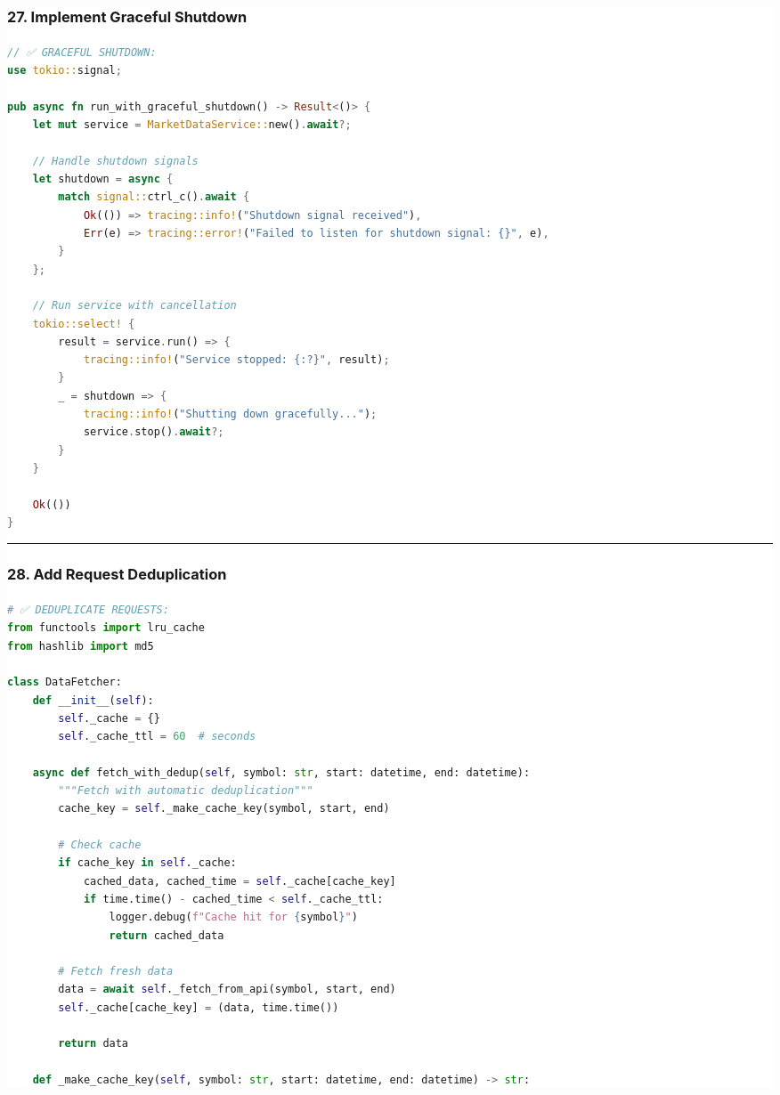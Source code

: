 
### 27. **Implement Graceful Shutdown**

```rust
// ✅ GRACEFUL SHUTDOWN:
use tokio::signal;

pub async fn run_with_graceful_shutdown() -> Result<()> {
    let mut service = MarketDataService::new().await?;

    // Handle shutdown signals
    let shutdown = async {
        match signal::ctrl_c().await {
            Ok(()) => tracing::info!("Shutdown signal received"),
            Err(e) => tracing::error!("Failed to listen for shutdown signal: {}", e),
        }
    };

    // Run service with cancellation
    tokio::select! {
        result = service.run() => {
            tracing::info!("Service stopped: {:?}", result);
        }
        _ = shutdown => {
            tracing::info!("Shutting down gracefully...");
            service.stop().await?;
        }
    }

    Ok(())
}
```

---

### 28. **Add Request Deduplication**

```python
# ✅ DEDUPLICATE REQUESTS:
from functools import lru_cache
from hashlib import md5

class DataFetcher:
    def __init__(self):
        self._cache = {}
        self._cache_ttl = 60  # seconds

    async def fetch_with_dedup(self, symbol: str, start: datetime, end: datetime):
        """Fetch with automatic deduplication"""
        cache_key = self._make_cache_key(symbol, start, end)

        # Check cache
        if cache_key in self._cache:
            cached_data, cached_time = self._cache[cache_key]
            if time.time() - cached_time < self._cache_ttl:
                logger.debug(f"Cache hit for {symbol}")
                return cached_data

        # Fetch fresh data
        data = await self._fetch_from_api(symbol, start, end)
        self._cache[cache_key] = (data, time.time())

        return data

    def _make_cache_key(self, symbol: str, start: datetime, end: datetime) -> str:
```
